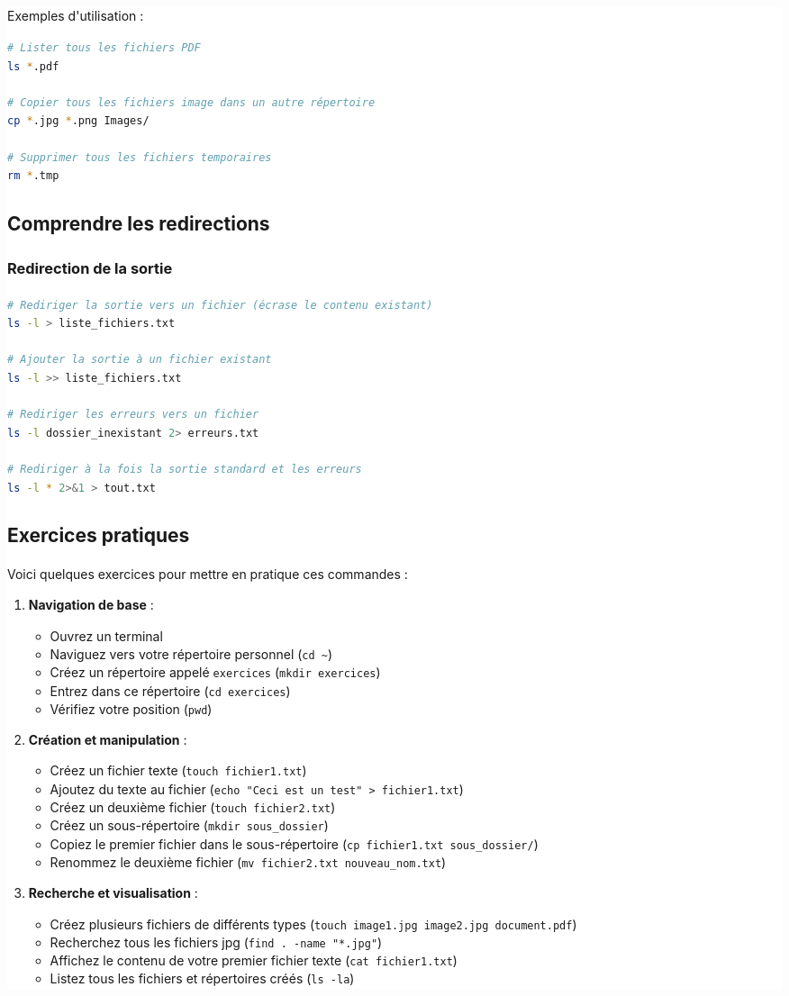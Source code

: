 Exemples d'utilisation :

```bash
# Lister tous les fichiers PDF
ls *.pdf

# Copier tous les fichiers image dans un autre répertoire
cp *.jpg *.png Images/

# Supprimer tous les fichiers temporaires
rm *.tmp
```

## Comprendre les redirections

### Redirection de la sortie

```bash
# Rediriger la sortie vers un fichier (écrase le contenu existant)
ls -l > liste_fichiers.txt

# Ajouter la sortie à un fichier existant
ls -l >> liste_fichiers.txt

# Rediriger les erreurs vers un fichier
ls -l dossier_inexistant 2> erreurs.txt

# Rediriger à la fois la sortie standard et les erreurs
ls -l * 2>&1 > tout.txt
```

## Exercices pratiques

Voici quelques exercices pour mettre en pratique ces commandes :

1. **Navigation de base** :
   - Ouvrez un terminal
   - Naviguez vers votre répertoire personnel (`cd ~`)
   - Créez un répertoire appelé `exercices` (`mkdir exercices`)
   - Entrez dans ce répertoire (`cd exercices`)
   - Vérifiez votre position (`pwd`)

2. **Création et manipulation** :
   - Créez un fichier texte (`touch fichier1.txt`)
   - Ajoutez du texte au fichier (`echo "Ceci est un test" > fichier1.txt`)
   - Créez un deuxième fichier (`touch fichier2.txt`)
   - Créez un sous-répertoire (`mkdir sous_dossier`)
   - Copiez le premier fichier dans le sous-répertoire (`cp fichier1.txt sous_dossier/`)
   - Renommez le deuxième fichier (`mv fichier2.txt nouveau_nom.txt`)

3. **Recherche et visualisation** :
   - Créez plusieurs fichiers de différents types (`touch image1.jpg image2.jpg document.pdf`)
   - Recherchez tous les fichiers jpg (`find . -name "*.jpg"`)
   - Affichez le contenu de votre premier fichier texte (`cat fichier1.txt`)
   - Listez tous les fichiers et répertoires créés (`ls -la`)
